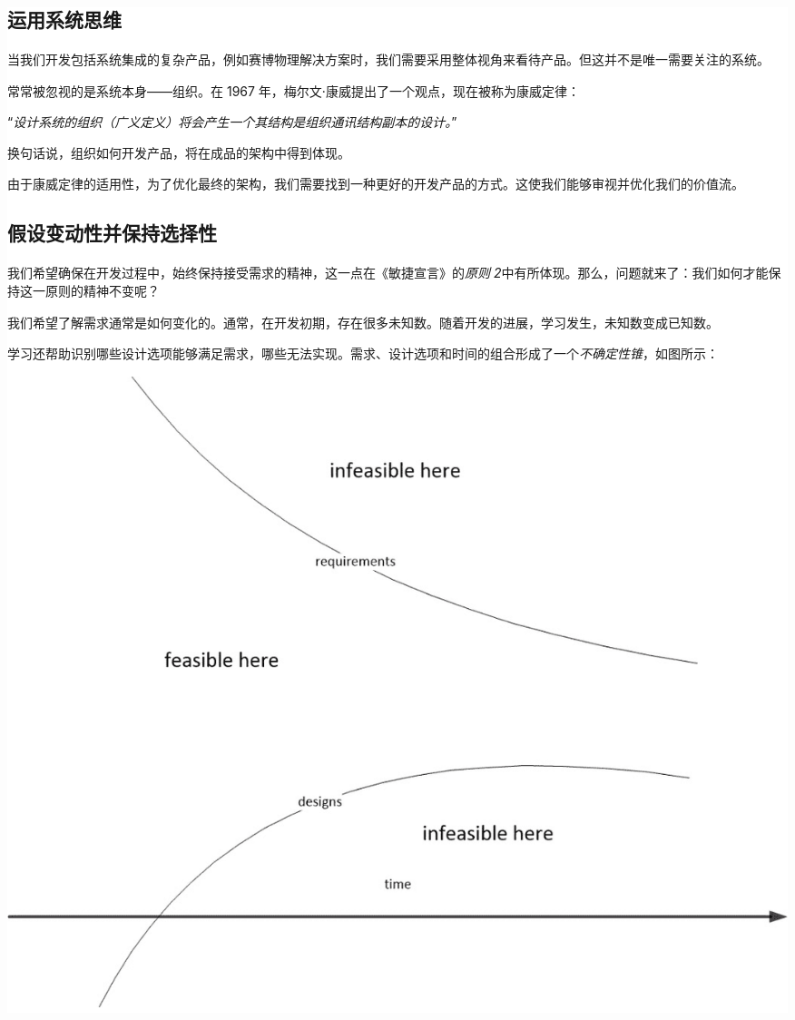 ## 运用系统思维

当我们开发包括系统集成的复杂产品，例如赛博物理解决方案时，我们需要采用整体视角来看待产品。但这并不是唯一需要关注的系统。

常常被忽视的是系统本身——组织。在 1967 年，梅尔文·康威提出了一个观点，现在被称为康威定律：

“*设计系统的组织（广义定义）将会产生一个其结构是组织通讯结构副本的设计。*”

换句话说，组织如何开发产品，将在成品的架构中得到体现。

由于康威定律的适用性，为了优化最终的架构，我们需要找到一种更好的开发产品的方式。这使我们能够审视并优化我们的价值流。

## 假设变动性并保持选择性

我们希望确保在开发过程中，始终保持接受需求的精神，这一点在《敏捷宣言》的*原则 2*中有所体现。那么，问题就来了：我们如何才能保持这一原则的精神不变呢？

我们希望了解需求通常是如何变化的。通常，在开发初期，存在很多未知数。随着开发的进展，学习发生，未知数变成已知数。

学习还帮助识别哪些设计选项能够满足需求，哪些无法实现。需求、设计选项和时间的组合形成了一个*不确定性锥*，如图所示：

![图 2.3 – 不确定性锥](img/B18756_02_03.jpg)
